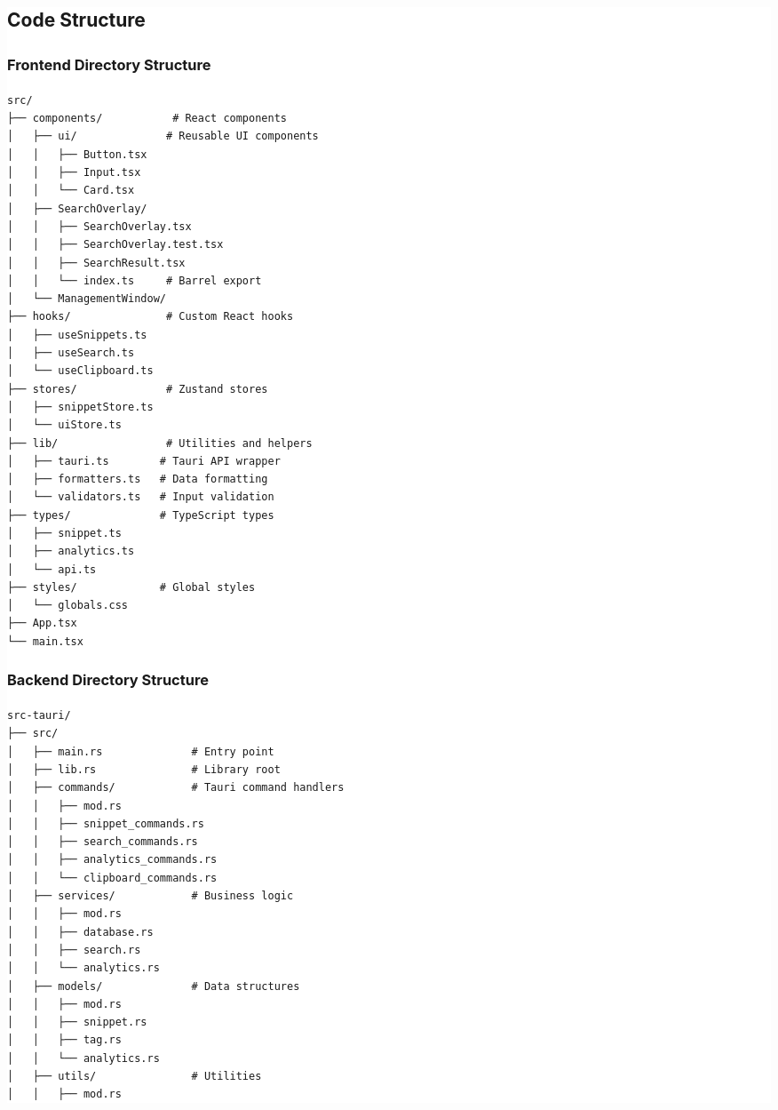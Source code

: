 
## Code Structure

### Frontend Directory Structure

```
src/
├── components/           # React components
│   ├── ui/              # Reusable UI components
│   │   ├── Button.tsx
│   │   ├── Input.tsx
│   │   └── Card.tsx
│   ├── SearchOverlay/
│   │   ├── SearchOverlay.tsx
│   │   ├── SearchOverlay.test.tsx
│   │   ├── SearchResult.tsx
│   │   └── index.ts     # Barrel export
│   └── ManagementWindow/
├── hooks/               # Custom React hooks
│   ├── useSnippets.ts
│   ├── useSearch.ts
│   └── useClipboard.ts
├── stores/              # Zustand stores
│   ├── snippetStore.ts
│   └── uiStore.ts
├── lib/                 # Utilities and helpers
│   ├── tauri.ts        # Tauri API wrapper
│   ├── formatters.ts   # Data formatting
│   └── validators.ts   # Input validation
├── types/              # TypeScript types
│   ├── snippet.ts
│   ├── analytics.ts
│   └── api.ts
├── styles/             # Global styles
│   └── globals.css
├── App.tsx
└── main.tsx
```

### Backend Directory Structure

```
src-tauri/
├── src/
│   ├── main.rs              # Entry point
│   ├── lib.rs               # Library root
│   ├── commands/            # Tauri command handlers
│   │   ├── mod.rs
│   │   ├── snippet_commands.rs
│   │   ├── search_commands.rs
│   │   ├── analytics_commands.rs
│   │   └── clipboard_commands.rs
│   ├── services/            # Business logic
│   │   ├── mod.rs
│   │   ├── database.rs
│   │   ├── search.rs
│   │   └── analytics.rs
│   ├── models/              # Data structures
│   │   ├── mod.rs
│   │   ├── snippet.rs
│   │   ├── tag.rs
│   │   └── analytics.rs
│   ├── utils/               # Utilities
│   │   ├── mod.rs
```